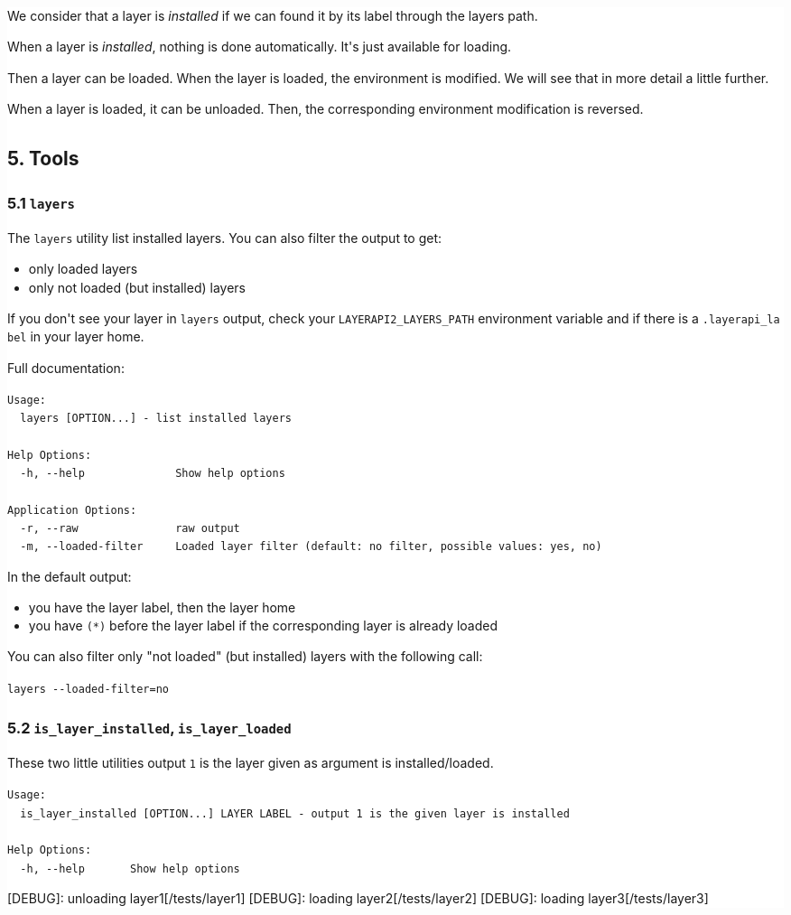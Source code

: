 We consider that a layer is *installed* if we can found it by its label through the layers path.

When a layer is *installed*, nothing is done automatically. It's just available for loading.

Then a layer can be loaded. When the layer is loaded, the environment is modified. We will see
that in more detail a little further.

When a layer is loaded, it can be unloaded. Then, the corresponding environment modification is reversed.

## 5. Tools

### 5.1 `layers`

The `layers` utility list installed layers. You can also filter the output to get:

- only loaded layers
- only not loaded (but installed) layers

If you don't see your layer in `layers` output, check your `LAYERAPI2_LAYERS_PATH` environment
variable and if there is a `.layerapi_label` in your layer home.

Full documentation:

```console
Usage:
  layers [OPTION...] - list installed layers

Help Options:
  -h, --help              Show help options

Application Options:
  -r, --raw               raw output
  -m, --loaded-filter     Loaded layer filter (default: no filter, possible values: yes, no)

```

In the default output:

- you have the layer label, then the layer home
- you have `(*)` before the layer label if the corresponding layer is already loaded

You can also filter only "not loaded" (but installed) layers with the following call:

```console
layers --loaded-filter=no
```

### 5.2 `is_layer_installed`, `is_layer_loaded`

These two little utilities output `1` is the layer given as argument is installed/loaded.

```console
Usage:
  is_layer_installed [OPTION...] LAYER LABEL - output 1 is the given layer is installed

Help Options:
  -h, --help       Show help options

```


[//]: # (automatically generated from https://github.com/metwork-framework/resources/blob/master/cookiecutter/_%7B%7Bcookiecutter.repo%7D%7D/README.md)
[DEBUG]: unloading layer1[/tests/layer1]
[DEBUG]: loading layer2[/tests/layer2]
[DEBUG]: loading layer3[/tests/layer3]